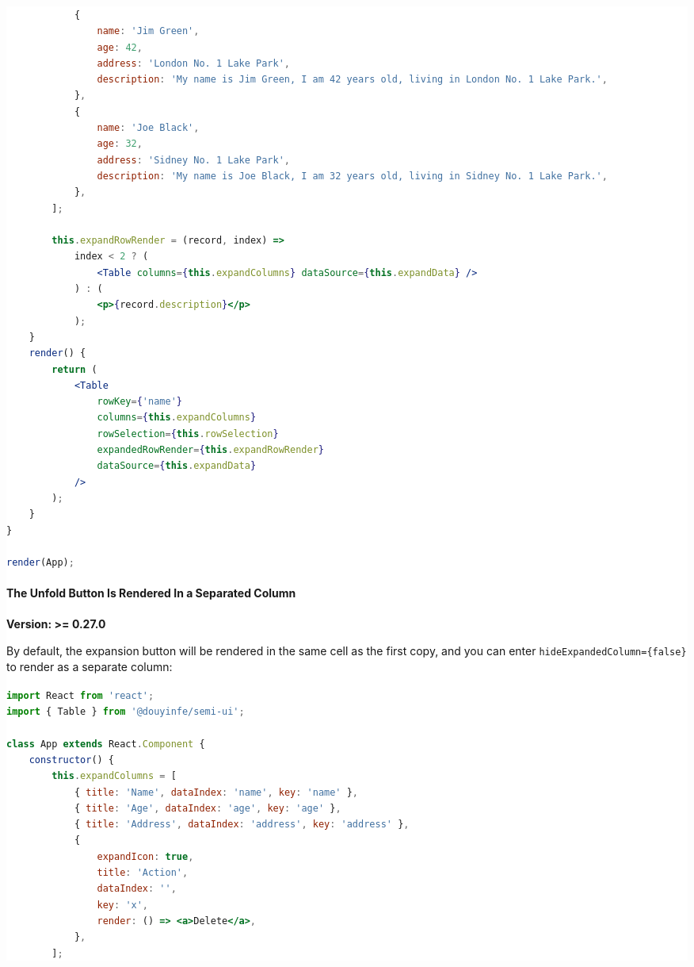 ```jsx live=true noInline=true dir="column"
            {
                name: 'Jim Green',
                age: 42,
                address: 'London No. 1 Lake Park',
                description: 'My name is Jim Green, I am 42 years old, living in London No. 1 Lake Park.',
            },
            {
                name: 'Joe Black',
                age: 32,
                address: 'Sidney No. 1 Lake Park',
                description: 'My name is Joe Black, I am 32 years old, living in Sidney No. 1 Lake Park.',
            },
        ];

        this.expandRowRender = (record, index) =>
            index < 2 ? (
                <Table columns={this.expandColumns} dataSource={this.expandData} />
            ) : (
                <p>{record.description}</p>
            );
    }
    render() {
        return (
            <Table
                rowKey={'name'}
                columns={this.expandColumns}
                rowSelection={this.rowSelection}
                expandedRowRender={this.expandRowRender}
                dataSource={this.expandData}
            />
        );
    }
}

render(App);
```

#### The Unfold Button Is Rendered In a Separated Column

**Version: >= 0.27.0**

By default, the expansion button will be rendered in the same cell as the first copy, and you can enter `hideExpandedColumn={false}` to render as a separate column:

```jsx live=true noInline=true dir="column"
import React from 'react';
import { Table } from '@douyinfe/semi-ui';

class App extends React.Component {
    constructor() {
        this.expandColumns = [
            { title: 'Name', dataIndex: 'name', key: 'name' },
            { title: 'Age', dataIndex: 'age', key: 'age' },
            { title: 'Address', dataIndex: 'address', key: 'address' },
            {
                expandIcon: true,
                title: 'Action',
                dataIndex: '',
                key: 'x',
                render: () => <a>Delete</a>,
            },
        ];

```